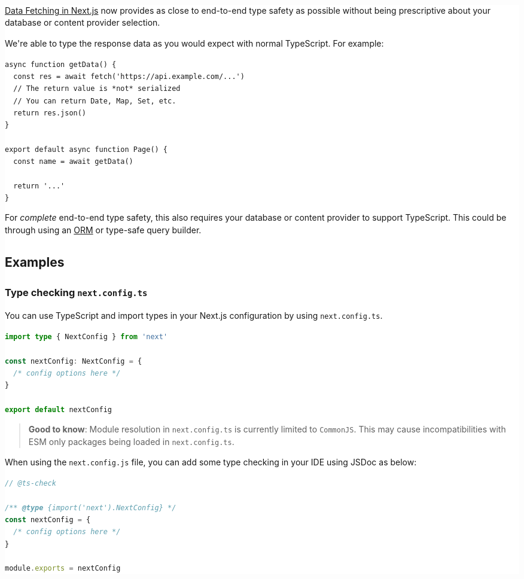 [Data Fetching in Next.js](/docs/app/getting-started/fetching-data.md) now provides as close to end-to-end type safety as possible without being prescriptive about your database or content provider selection.

We're able to type the response data as you would expect with normal TypeScript. For example:

```tsx filename="app/page.tsx" switcher
async function getData() {
  const res = await fetch('https://api.example.com/...')
  // The return value is *not* serialized
  // You can return Date, Map, Set, etc.
  return res.json()
}

export default async function Page() {
  const name = await getData()

  return '...'
}
```

For *complete* end-to-end type safety, this also requires your database or content provider to support TypeScript. This could be through using an [ORM](https://en.wikipedia.org/wiki/Object%E2%80%93relational_mapping) or type-safe query builder.

## Examples

### Type checking `next.config.ts`

You can use TypeScript and import types in your Next.js configuration by using `next.config.ts`.

```ts filename="next.config.ts"
import type { NextConfig } from 'next'

const nextConfig: NextConfig = {
  /* config options here */
}

export default nextConfig
```

> **Good to know**: Module resolution in `next.config.ts` is currently limited to `CommonJS`. This may cause incompatibilities with ESM only packages being loaded in `next.config.ts`.

When using the `next.config.js` file, you can add some type checking in your IDE using JSDoc as below:

```js filename="next.config.js"
// @ts-check

/** @type {import('next').NextConfig} */
const nextConfig = {
  /* config options here */
}

module.exports = nextConfig
```
